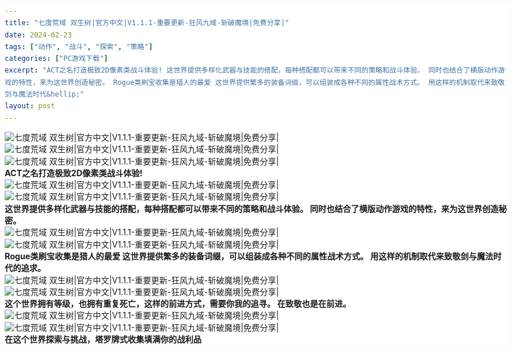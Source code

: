 ```yaml
---
title: "七度荒域 双生树|官方中文|V1.1.1-重要更新-狂风九域-斩破魔境|免费分享|"
date: 2024-02-23
tags: ["动作", "战斗", "探索", "策略"]
categories: ["PC游戏下载"]
excerpt: "ACT之名打造极致2D像素类战斗体验! 这世界提供多样化武器与技能的搭配，每种搭配都可以带来不同的策略和战斗体验。 同时也结合了横版动作游戏的特性，来为这世界创造秘密。 Rogue类刷宝收集是猎人的最爱 这世界提供繁多的装备词缀，可以组装成各种不同的属性战术方式。 用这样的机制取代来致敬剑与魔法时代&hellip;"
layout: post
---
```


<img style="display: block; margin-left: auto; margin-right: auto; width: 100%; height: auto;" src="https://media.st.dl.eccdnx.com/steam/apps/2136740/capsule_616x353_schinese.jpg?t=1700813182" alt="七度荒域 双生树|官方中文|V1.1.1-重要更新-狂风九域-斩破魔境|免费分享|" />
<div>
<div data-panel="{&quot;type&quot;:&quot;PanelGroup&quot;}">
<div>

<img style="display: block; margin-left: auto; margin-right: auto; width: 100%; height: auto;" title="七度荒域：双生树|官方中文|支持手柄|7th Domain插图" src="https://media.st.dl.eccdnx.com/steam/apps/2136740/extras/1z.png?t=1700128662" alt="七度荒域 双生树|官方中文|V1.1.1-重要更新-狂风九域-斩破魔境|免费分享|" />
<img style="display: block; margin-left: auto; margin-right: auto; width: 100%; height: auto;" title="七度荒域：双生树|官方中文|支持手柄|7th Domain插图1" src="https://media.st.dl.eccdnx.com/steam/apps/2136740/extras/1zz.gif?t=1700128662" alt="七度荒域 双生树|官方中文|V1.1.1-重要更新-狂风九域-斩破魔境|免费分享|" />
<strong>ACT之名打造极致2D像素类战斗体验!</strong>

<img style="display: block; margin-left: auto; margin-right: auto; width: 100%; height: auto;" title="七度荒域：双生树|官方中文|支持手柄|7th Domain插图2" src="https://media.st.dl.eccdnx.com/steam/apps/2136740/extras/2z.png?t=1700128662" alt="七度荒域 双生树|官方中文|V1.1.1-重要更新-狂风九域-斩破魔境|免费分享|" />
<img style="display: block; margin-left: auto; margin-right: auto; width: 100%; height: auto;" title="七度荒域：双生树|官方中文|支持手柄|7th Domain插图3" src="https://media.st.dl.eccdnx.com/steam/apps/2136740/extras/2zz.gif?t=1700128662" alt="七度荒域 双生树|官方中文|V1.1.1-重要更新-狂风九域-斩破魔境|免费分享|" />
<strong>这世界提供多样化武器与技能的搭配，每种搭配都可以带来不同的策略和战斗体验。
同时也结合了横版动作游戏的特性，来为这世界创造秘密。</strong>

<img style="display: block; margin-left: auto; margin-right: auto; width: 100%; height: auto;" title="七度荒域：双生树|官方中文|支持手柄|7th Domain插图4" src="https://media.st.dl.eccdnx.com/steam/apps/2136740/extras/6z.png?t=1700128662" alt="七度荒域 双生树|官方中文|V1.1.1-重要更新-狂风九域-斩破魔境|免费分享|" />
<img style="display: block; margin-left: auto; margin-right: auto; width: 100%; height: auto;" title="七度荒域：双生树|官方中文|支持手柄|7th Domain插图5" src="https://media.st.dl.eccdnx.com/steam/apps/2136740/extras/6z.gif?t=1700128662" alt="七度荒域 双生树|官方中文|V1.1.1-重要更新-狂风九域-斩破魔境|免费分享|" />
<strong>Rogue类刷宝收集是猎人的最爱
这世界提供繁多的装备词缀，可以组装成各种不同的属性战术方式。
用这样的机制取代来致敬剑与魔法时代的追求。</strong>

<img style="display: block; margin-left: auto; margin-right: auto; width: 100%; height: auto;" title="七度荒域：双生树|官方中文|支持手柄|7th Domain插图6" src="https://media.st.dl.eccdnx.com/steam/apps/2136740/extras/3z.png?t=1700128662" alt="七度荒域 双生树|官方中文|V1.1.1-重要更新-狂风九域-斩破魔境|免费分享|" />
<img style="display: block; margin-left: auto; margin-right: auto; width: 100%; height: auto;" title="七度荒域：双生树|官方中文|支持手柄|7th Domain插图7" src="https://media.st.dl.eccdnx.com/steam/apps/2136740/extras/3zz.gif?t=1700128662" alt="七度荒域 双生树|官方中文|V1.1.1-重要更新-狂风九域-斩破魔境|免费分享|" />
<strong>这个世界拥有等级，也拥有重复死亡，这样的前进方式，需要你我的追寻。
在致敬也是在前进。</strong>

<img style="display: block; margin-left: auto; margin-right: auto; width: 100%; height: auto;" title="七度荒域：双生树|官方中文|支持手柄|7th Domain插图8" src="https://media.st.dl.eccdnx.com/steam/apps/2136740/extras/5z.png?t=1700128662" alt="七度荒域 双生树|官方中文|V1.1.1-重要更新-狂风九域-斩破魔境|免费分享|" />
<img style="display: block; margin-left: auto; margin-right: auto; width: 100%; height: auto;" title="七度荒域：双生树|官方中文|支持手柄|7th Domain插图9" src="https://media.st.dl.eccdnx.com/steam/apps/2136740/extras/5zz.gif?t=1700128662" alt="七度荒域 双生树|官方中文|V1.1.1-重要更新-狂风九域-斩破魔境|免费分享|" />
<strong>在这个世界探索与挑战，塔罗牌式收集填满你的战利品</strong>

</div>
<div></div>
</div>
</div>
<div>
<div>
<div>
<div data-os="win">
<div>
